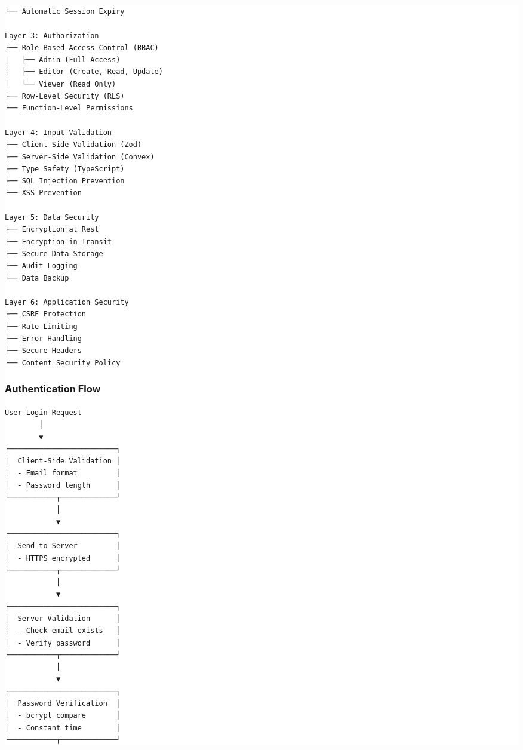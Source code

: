 ```
└── Automatic Session Expiry

Layer 3: Authorization
├── Role-Based Access Control (RBAC)
│   ├── Admin (Full Access)
│   ├── Editor (Create, Read, Update)
│   └── Viewer (Read Only)
├── Row-Level Security (RLS)
└── Function-Level Permissions

Layer 4: Input Validation
├── Client-Side Validation (Zod)
├── Server-Side Validation (Convex)
├── Type Safety (TypeScript)
├── SQL Injection Prevention
└── XSS Prevention

Layer 5: Data Security
├── Encryption at Rest
├── Encryption in Transit
├── Secure Data Storage
├── Audit Logging
└── Data Backup

Layer 6: Application Security
├── CSRF Protection
├── Rate Limiting
├── Error Handling
├── Secure Headers
└── Content Security Policy
```

### Authentication Flow

```
User Login Request
        │
        ▼
┌─────────────────────────┐
│  Client-Side Validation │
│  - Email format         │
│  - Password length      │
└───────────┬─────────────┘
            │
            ▼
┌─────────────────────────┐
│  Send to Server         │
│  - HTTPS encrypted      │
└───────────┬─────────────┘
            │
            ▼
┌─────────────────────────┐
│  Server Validation      │
│  - Check email exists   │
│  - Verify password      │
└───────────┬─────────────┘
            │
            ▼
┌─────────────────────────┐
│  Password Verification  │
│  - bcrypt compare       │
│  - Constant time        │
└───────────┬─────────────┘
```